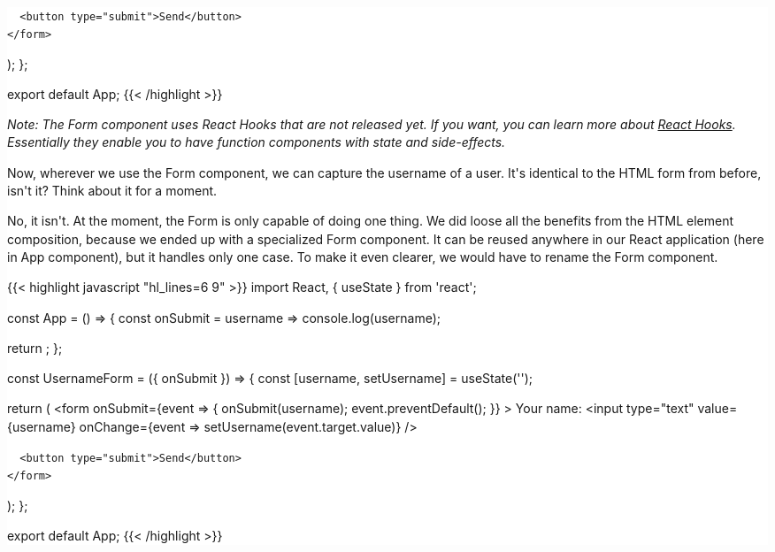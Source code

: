       <button type="submit">Send</button>
    </form>
  );
};

export default App;
{{< /highlight >}}

*Note: The Form component uses React Hooks that are not released yet. If you want, you can learn more about [React Hooks](https://www.robinwieruch.de/react-hooks/). Essentially they enable you to have function components with state and side-effects.*

Now, wherever we use the Form component, we can capture the username of a user. It's identical to the HTML form from before, isn't it? Think about it for a moment.

No, it isn't. At the moment, the Form is only capable of doing one thing. We did loose all the benefits from the HTML element composition, because we ended up with a specialized Form component. It can be reused anywhere in our React application (here in App component), but it handles only one case. To make it even clearer, we would have to rename the Form component.

{{< highlight javascript "hl_lines=6 9" >}}
import React, { useState } from 'react';

const App = () => {
  const onSubmit = username => console.log(username);

  return <UsernameForm onSubmit={onSubmit} />;
};

const UsernameForm = ({ onSubmit }) => {
  const [username, setUsername] = useState('');

  return (
    <form
      onSubmit={event => {
        onSubmit(username);
        event.preventDefault();
      }}
    >
      <label>
        Your name:
        <input
          type="text"
          value={username}
          onChange={event => setUsername(event.target.value)}
        />
      </label>

      <button type="submit">Send</button>
    </form>
  );
};

export default App;
{{< /highlight >}}
